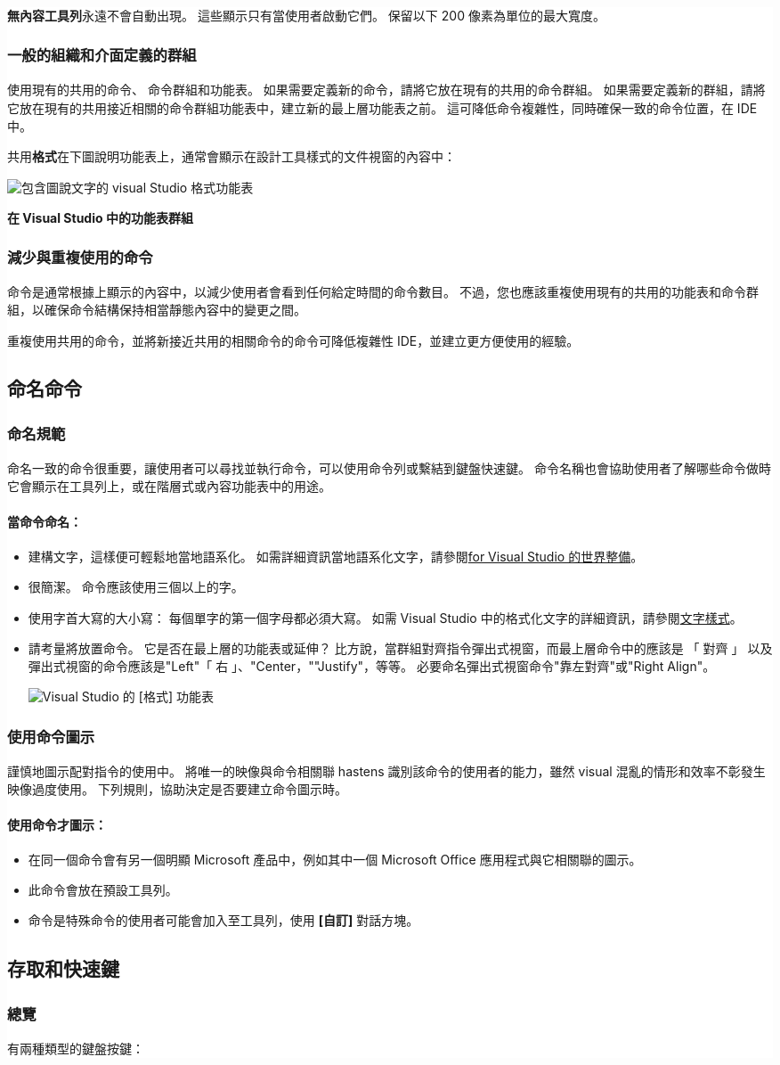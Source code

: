  **無內容工具列**永遠不會自動出現。 這些顯示只有當使用者啟動它們。 保留以下 200 像素為單位的最大寬度。  
  
### <a name="general-organization-and-shell-defined-groups"></a>一般的組織和介面定義的群組  
 使用現有的共用的命令、 命令群組和功能表。 如果需要定義新的命令，請將它放在現有的共用的命令群組。 如果需要定義新的群組，請將它放在現有的共用接近相關的命令群組功能表中，建立新的最上層功能表之前。 這可降低命令複雜性，同時確保一致的命令位置，在 IDE 中。  
  
 共用**格式**在下圖說明功能表上，通常會顯示在設計工具樣式的文件視窗的內容中：  
  
 ![包含圖說文字的 visual Studio 格式功能表](../../extensibility/ux-guidelines/media/0501-d_formatmenu.png "0501 d_FormatMenu")  
  
 **在 Visual Studio 中的功能表群組**  
  
### <a name="reducing-and-reusing-commands"></a>減少與重複使用的命令  
 命令是通常根據上顯示的內容中，以減少使用者會看到任何給定時間的命令數目。 不過，您也應該重複使用現有的共用的功能表和命令群組，以確保命令結構保持相當靜態內容中的變更之間。  
  
 重複使用共用的命令，並將新接近共用的相關命令的命令可降低複雜性 IDE，並建立更方便使用的經驗。  
  
## <a name="naming-commands"></a>命名命令  
  
### <a name="naming-conventions"></a>命名規範  
 命名一致的命令很重要，讓使用者可以尋找並執行命令，可以使用命令列或繫結到鍵盤快速鍵。 命令名稱也會協助使用者了解哪些命令做時它會顯示在工具列上，或在階層式或內容功能表中的用途。  
  
#### <a name="when-naming-commands"></a>當命令命名：  
  
-   建構文字，這樣便可輕鬆地當地語系化。 如需詳細資訊當地語系化文字，請參閱[for Visual Studio 的世界整備](http://msdn.microsoft.com/en-us/1cc35051-8126-441f-bea9-059245a47b1d)。  
  
-   很簡潔。 命令應該使用三個以上的字。  
  
-   使用字首大寫的大小寫： 每個單字的第一個字母都必須大寫。 如需 Visual Studio 中的格式化文字的詳細資訊，請參閱[文字樣式](../../extensibility/ux-guidelines/fonts-and-formatting-for-visual-studio.md#BKMK_TextStyle)。  
  
-   請考量將放置命令。 它是否在最上層的功能表或延伸？ 比方說，當群組對齊指令彈出式視窗，而最上層命令中的應該是 「 對齊 」 以及彈出式視窗的命令應該是"Left"「 右 」、"Center，""Justify"，等等。 必要命名彈出式視窗命令"靠左對齊"或"Right Align"。  
  
     ![Visual Studio 的 [格式] 功能表](../../extensibility/ux-guidelines/media/0502-a_formatmenu.png "0502 a_FormatMenu")  
  
### <a name="using-icons-with-commands"></a>使用命令圖示  
 謹慎地圖示配對指令的使用中。 將唯一的映像與命令相關聯 hastens 識別該命令的使用者的能力，雖然 visual 混亂的情形和效率不彰發生映像過度使用。 下列規則，協助決定是否要建立命令圖示時。  
  
#### <a name="use-an-icon-with-a-command-only-if"></a>使用命令才圖示：  
  
-   在同一個命令會有另一個明顯 Microsoft 產品中，例如其中一個 Microsoft Office 應用程式與它相關聯的圖示。  
  
-   此命令會放在預設工具列。  
  
-   命令是特殊命令的使用者可能會加入至工具列，使用 **[自訂]** 對話方塊。  
  
## <a name="access-and-shortcut-keys"></a>存取和快速鍵  
  
### <a name="overview"></a>總覽  
 有兩種類型的鍵盤按鍵：  
  
